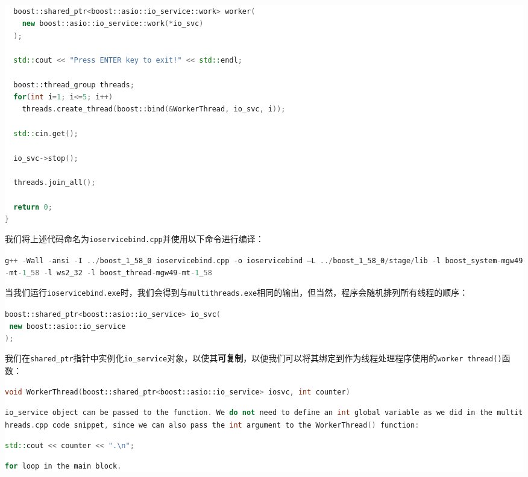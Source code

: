 ```cpp
  boost::shared_ptr<boost::asio::io_service::work> worker(
    new boost::asio::io_service::work(*io_svc)
  );

  std::cout << "Press ENTER key to exit!" << std::endl;

  boost::thread_group threads;
  for(int i=1; i<=5; i++)
    threads.create_thread(boost::bind(&WorkerThread, io_svc, i));

  std::cin.get();

  io_svc->stop();

  threads.join_all();

  return 0;
}
```

我们将上述代码命名为`ioservicebind.cpp`并使用以下命令进行编译：

```cpp
g++ -Wall -ansi -I ../boost_1_58_0 ioservicebind.cpp -o ioservicebind –L ../boost_1_58_0/stage/lib -l boost_system-mgw49-mt-1_58 -l ws2_32 -l boost_thread-mgw49-mt-1_58

```

当我们运行`ioservicebind.exe`时，我们会得到与`multithreads.exe`相同的输出，但当然，程序会随机排列所有线程的顺序：

```cpp
boost::shared_ptr<boost::asio::io_service> io_svc(
 new boost::asio::io_service
);

```

我们在`shared_ptr`指针中实例化`io_service`对象，以使其**可复制**，以便我们可以将其绑定到作为线程处理程序使用的`worker thread()`函数：

```cpp
void WorkerThread(boost::shared_ptr<boost::asio::io_service> iosvc, int counter)

```

```cpp
io_service object can be passed to the function. We do not need to define an int global variable as we did in the multithreads.cpp code snippet, since we can also pass the int argument to the WorkerThread() function:
```

```cpp
std::cout << counter << ".\n";

```

```cpp
for loop in the main block.
```
